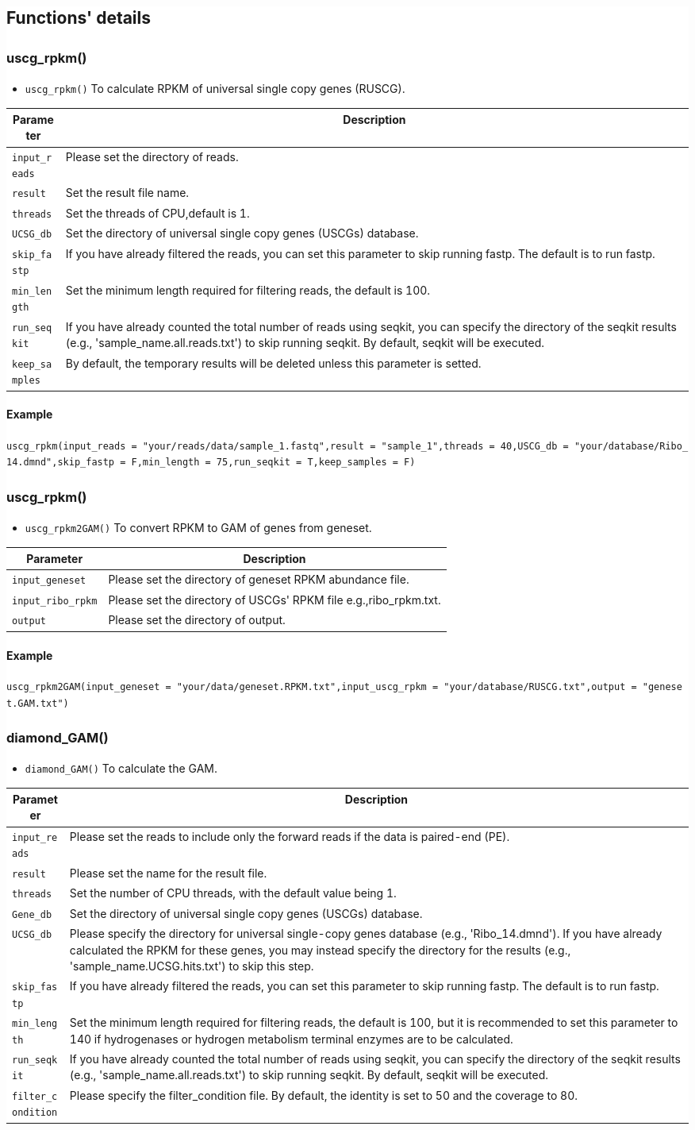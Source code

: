 ## Functions' details
### uscg_rpkm()
- `uscg_rpkm()` To calculate RPKM of universal single copy genes (RUSCG).

| Parameter | Description |
|-------|-------|
|`input_reads`|Please set the directory of reads.|
|`result`|Set the result file name.|
|`threads`|Set the threads of CPU,default is 1.|
|`UCSG_db`|Set the directory of universal single copy genes (USCGs) database.|
|`skip_fastp`|If you have already filtered the reads, you can set this parameter to skip running fastp. The default is to run fastp.|
|`min_length`|Set the minimum length required for filtering reads, the default is 100.|
|`run_seqkit`|If you have already counted the total number of reads using seqkit, you can specify the directory of the seqkit results (e.g., 'sample_name.all.reads.txt') to skip running seqkit. By default, seqkit will be executed.|
|`keep_samples`|By default, the temporary results will be deleted unless this parameter is setted.|

#### Example

```
uscg_rpkm(input_reads = "your/reads/data/sample_1.fastq",result = "sample_1",threads = 40,USCG_db = "your/database/Ribo_14.dmnd",skip_fastp = F,min_length = 75,run_seqkit = T,keep_samples = F)
```

### uscg_rpkm()
- `uscg_rpkm2GAM()` To convert RPKM to GAM of genes from geneset.

| Parameter | Description |
|-------|-------|
|`input_geneset`|Please set the directory of geneset RPKM abundance file.|
|`input_ribo_rpkm`|Please set the directory of USCGs' RPKM file e.g.,ribo_rpkm.txt.|
|`output`|Please set the directory of output.|

#### Example
```
uscg_rpkm2GAM(input_geneset = "your/data/geneset.RPKM.txt",input_uscg_rpkm = "your/database/RUSCG.txt",output = "geneset.GAM.txt")
```
### diamond_GAM()
- `diamond_GAM()` To calculate the GAM.

| Parameter | Description |
|-------|-------|
|`input_reads`|Please set the reads to include only the forward reads if the data is paired-end (PE).|
|`result`|Please set the name for the result file.|
|`threads`|Set the number of CPU threads, with the default value being 1.|
|`Gene_db`|Set the directory of universal single copy genes (USCGs) database.|
|`UCSG_db`|Please specify the directory for universal single-copy genes database (e.g., 'Ribo_14.dmnd'). If you have already calculated the RPKM for these genes, you may instead specify the directory for the results (e.g., 'sample_name.UCSG.hits.txt') to skip this step.|
|`skip_fastp`|If you have already filtered the reads, you can set this parameter to skip running fastp. The default is to run fastp.|
|`min_length`|Set the minimum length required for filtering reads, the default is 100, but it is recommended to set this parameter to 140 if hydrogenases or hydrogen metabolism terminal enzymes are to be calculated.|
|`run_seqkit`|If you have already counted the total number of reads using seqkit, you can specify the directory of the seqkit results (e.g., 'sample_name.all.reads.txt') to skip running seqkit. By default, seqkit will be executed.|
|`filter_condition`|Please specify the filter_condition file. By default, the identity is set to 50 and the coverage to 80.|